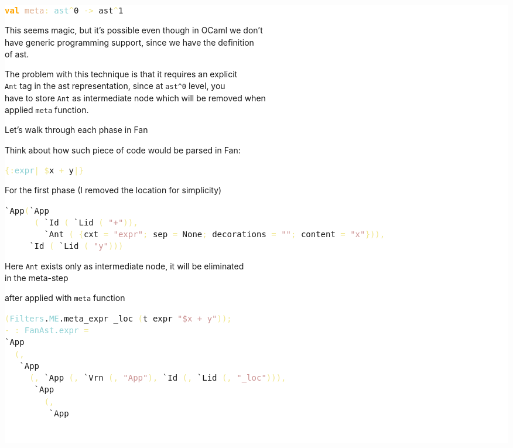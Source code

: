 <pre class="src src-ocaml"><span style="color:#ffa500;font-weight:bold;">val</span> <span style="color:#dfaf8f;">meta</span><span style="color:#f0e68c;">:</span> <span style="color:#8cd0d3;">ast</span><span style="color:#f0e68c;">^</span>0 <span style="color:#f0e68c;">-&gt;</span> ast<span style="color:#f0e68c;">^</span>1
</pre>
<p>
   This seems magic, but it’s possible even though in OCaml we don’t<br>
   have generic programming support, since we have the definition<br>
   of ast.
</p>
<p>
   The problem with this technique is that it requires an explicit<br>
   <code>Ant</code> tag in the ast representation, since at <code>ast^0</code> level, you<br>
   have to store <code>Ant</code> as intermediate node which will be removed when<br>
   applied <code>meta</code> function.
</p>
<p>
   Let’s walk through each phase in Fan
</p>
<p>
   Think about how such piece of code would be parsed in Fan:
</p>
<pre class="src src-ocaml"><span style="color:#f0e68c;">{:</span><span style="color:#8cd0d3;">expr</span><span style="color:#f0e68c;">|</span> <span style="color:#f0e68c;">$</span>x <span style="color:#f0e68c;">+</span> y<span style="color:#f0e68c;">|}</span>
</pre>
<p>
   For the first phase (I removed the location for simplicity)
</p>
<pre class="src src-ocaml">`App<span style="color:#f0e68c;">(</span>`App
      <span style="color:#f0e68c;">(</span> `Id <span style="color:#f0e68c;">(</span> `Lid <span style="color:#f0e68c;">(</span> <span style="color:#cc9393;">"+"</span><span style="color:#f0e68c;">)),</span>
        `Ant <span style="color:#f0e68c;">(</span> <span style="color:#f0e68c;">{</span>cxt <span style="color:#f0e68c;">=</span> <span style="color:#cc9393;">"expr"</span><span style="color:#f0e68c;">;</span> sep <span style="color:#f0e68c;">=</span> None<span style="color:#f0e68c;">;</span> decorations <span style="color:#f0e68c;">=</span> <span style="color:#cc9393;">""</span><span style="color:#f0e68c;">;</span> content <span style="color:#f0e68c;">=</span> <span style="color:#cc9393;">"x"</span><span style="color:#f0e68c;">})),</span>
     `Id <span style="color:#f0e68c;">(</span> `Lid <span style="color:#f0e68c;">(</span> <span style="color:#cc9393;">"y"</span><span style="color:#f0e68c;">)))</span>
</pre>
<p>
   Here <code>Ant</code> exists only as intermediate node, it will be eliminated<br>
   in the meta-step
</p>
<p>
   after applied with <code>meta</code> function
</p>
<pre class="src src-ocaml"><span style="color:#f0e68c;">(</span><span style="color:#8cd0d3;">Filters</span>.<span style="color:#8cd0d3;">ME</span>.meta_expr _loc <span style="color:#f0e68c;">(</span>t expr <span style="color:#cc9393;">"$x + y"</span><span style="color:#f0e68c;">));</span>
<span style="color:#f0e68c;">-</span> <span style="color:#f0e68c;">:</span> <span style="color:#8cd0d3;">FanAst.expr </span><span style="color:#f0e68c;">=</span>
`App
  <span style="color:#f0e68c;">(,</span>
   `App
     <span style="color:#f0e68c;">(,</span> `App <span style="color:#f0e68c;">(,</span> `Vrn <span style="color:#f0e68c;">(,</span> <span style="color:#cc9393;">"App"</span><span style="color:#f0e68c;">),</span> `Id <span style="color:#f0e68c;">(,</span> `Lid <span style="color:#f0e68c;">(,</span> <span style="color:#cc9393;">"_loc"</span><span style="color:#f0e68c;">))),</span>
      `App
        <span style="color:#f0e68c;">(,</span>
         `App